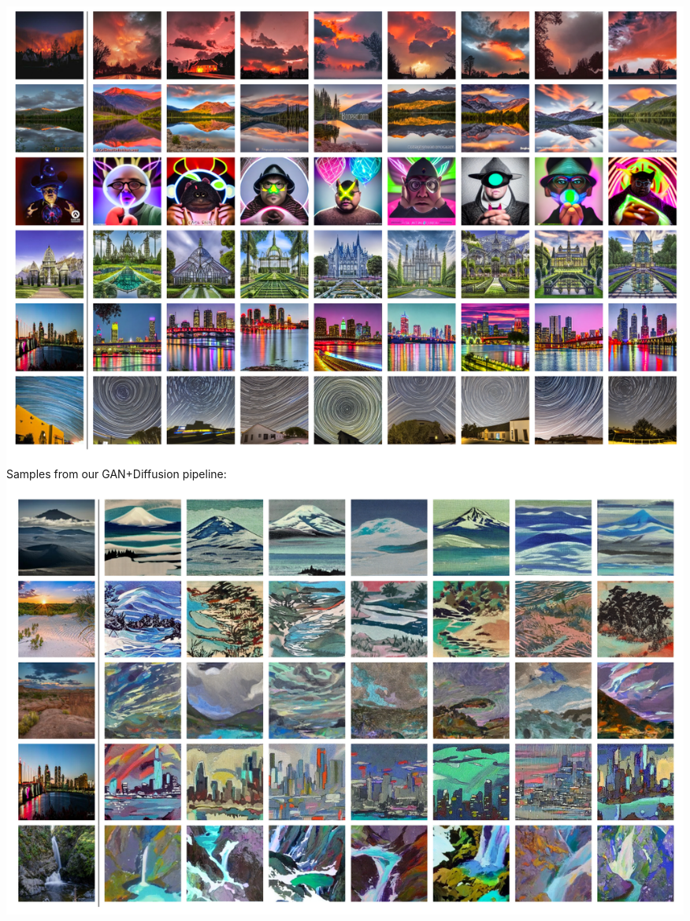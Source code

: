 ![artistic_fusion](https://github.com/Learner209/artistic-fusion/blob/master/assets/demo/artistic_fusion_003.png)

Samples from our GAN+Diffusion pipeline:



![artistic_fusion](https://github.com/Learner209/artistic-fusion/blob/master/assets/demo/artistic_fusion_006.png)
